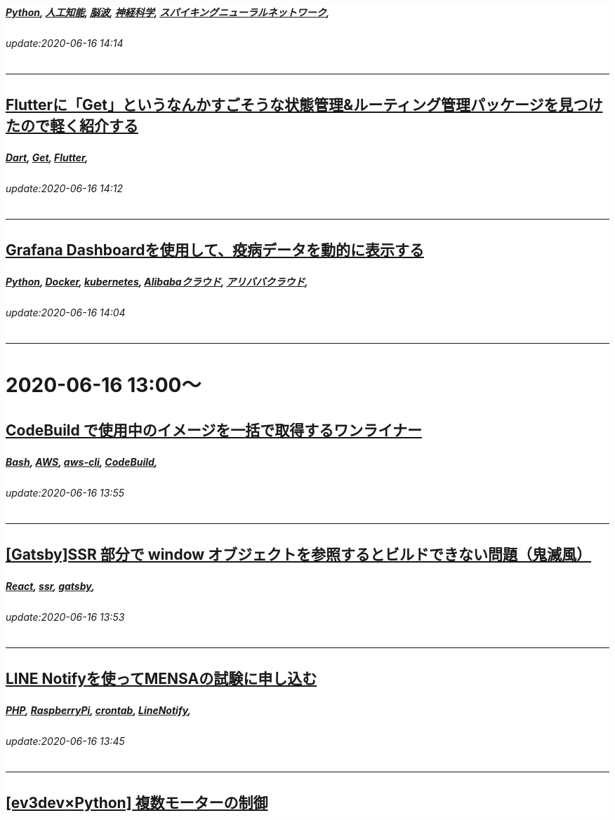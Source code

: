 ##### [Python](https://qiita.com/tags/Python), [人工知能](https://qiita.com/tags/人工知能), [脳波](https://qiita.com/tags/脳波), [神経科学](https://qiita.com/tags/神経科学), [スパイキングニューラルネットワーク](https://qiita.com/tags/スパイキングニューラルネットワーク), 
###### update:2020-06-16 14:14
---
## [Flutterに「Get」というなんかすごそうな状態管理&ルーティング管理パッケージを見つけたので軽く紹介する](https://qiita.com/tepci/items/8967b5b63719bd368f27)
##### [Dart](https://qiita.com/tags/Dart), [Get](https://qiita.com/tags/Get), [Flutter](https://qiita.com/tags/Flutter), 
###### update:2020-06-16 14:12
---
## [Grafana Dashboardを使用して、疫病データを動的に表示する](https://qiita.com/KentOhwada_AlibabaCloudJapan/items/4fbdc1a24d311b79a8ce)
##### [Python](https://qiita.com/tags/Python), [Docker](https://qiita.com/tags/Docker), [kubernetes](https://qiita.com/tags/kubernetes), [Alibabaクラウド](https://qiita.com/tags/Alibabaクラウド), [アリババクラウド](https://qiita.com/tags/アリババクラウド), 
###### update:2020-06-16 14:04
---




# 2020-06-16 13:00～
## [CodeBuild で使用中のイメージを一括で取得するワンライナー](https://qiita.com/os1ma/items/d23063f95f68a1302f80)
##### [Bash](https://qiita.com/tags/Bash), [AWS](https://qiita.com/tags/AWS), [aws-cli](https://qiita.com/tags/aws-cli), [CodeBuild](https://qiita.com/tags/CodeBuild), 
###### update:2020-06-16 13:55
---
## [[Gatsby]SSR 部分で window オブジェクトを参照するとビルドできない問題（鬼滅風）](https://qiita.com/coa00/items/463fefd84a9159d7dceb)
##### [React](https://qiita.com/tags/React), [ssr](https://qiita.com/tags/ssr), [gatsby](https://qiita.com/tags/gatsby), 
###### update:2020-06-16 13:53
---
## [LINE Notifyを使ってMENSAの試験に申し込む](https://qiita.com/K-TKG/items/411b01c16aab467c28b0)
##### [PHP](https://qiita.com/tags/PHP), [RaspberryPi](https://qiita.com/tags/RaspberryPi), [crontab](https://qiita.com/tags/crontab), [LineNotify](https://qiita.com/tags/LineNotify), 
###### update:2020-06-16 13:45
---
## [[ev3dev×Python]   複数モーターの制御](https://qiita.com/masterkeaton12/items/08b87e2c088449f9bde2)